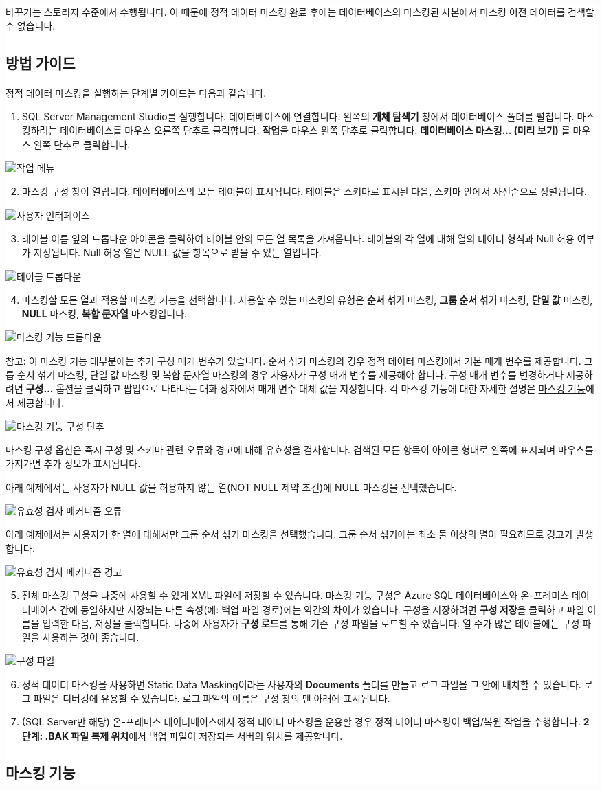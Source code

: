 바꾸기는 스토리지 수준에서 수행됩니다. 이 때문에 정적 데이터 마스킹 완료 후에는 데이터베이스의 마스킹된 사본에서 마스킹 이전 데이터를 검색할 수 없습니다.

## <a name="how-to-guide"></a>방법 가이드

정적 데이터 마스킹을 실행하는 단계별 가이드는 다음과 같습니다. 
 
1. SQL Server Management Studio를 실행합니다. 데이터베이스에 연결합니다. 왼쪽의 **개체 탐색기** 창에서 데이터베이스 폴더를 펼칩니다. 마스킹하려는 데이터베이스를 마우스 오른쪽 단추로 클릭합니다. **작업**을 마우스 왼쪽 단추로 클릭합니다. **데이터베이스 마스킹... (미리 보기)** 를 마우스 왼쪽 단추로 클릭합니다.
 
 ![작업 메뉴](../../relational-databases/security/media/sql-static-data-masking/task_data_masking.PNG)
 
2. 마스킹 구성 창이 열립니다. 데이터베이스의 모든 테이블이 표시됩니다. 테이블은 스키마로 표시된 다음, 스키마 안에서 사전순으로 정렬됩니다. 
 
 ![사용자 인터페이스](../../relational-databases/security/media/sql-static-data-masking/ui_dropdown.PNG)
 
3. 테이블 이름 옆의 드롭다운 아이콘을 클릭하여 테이블 안의 모든 열 목록을 가져옵니다. 테이블의 각 열에 대해 열의 데이터 형식과 Null 허용 여부가 지정됩니다. Null 허용 열은 NULL 값을 항목으로 받을 수 있는 열입니다. 
 
 ![테이블 드롭다운](../../relational-databases/security/media/sql-static-data-masking/ui_dropdown_column.png)
 
4. 마스킹할 모든 열과 적용할 마스킹 기능을 선택합니다. 사용할 수 있는 마스킹의 유형은 **순서 섞기** 마스킹, **그룹 순서 섞기** 마스킹, **단일 값** 마스킹, **NULL** 마스킹,  **복합 문자열** 마스킹입니다. 
 
 ![마스킹 기능 드롭다운](../../relational-databases/security/media/sql-static-data-masking/masking_functions.PNG)
 
 참고: 이 마스킹 기능 대부분에는 추가 구성 매개 변수가 있습니다. 순서 섞기 마스킹의 경우 정적 데이터 마스킹에서 기본 매개 변수를 제공합니다. 그룹 순서 섞기 마스킹, 단일 값 마스킹 및 복합 문자열 마스킹의 경우 사용자가 구성 매개 변수를 제공해야 합니다. 구성 매개 변수를 변경하거나 제공하려면 **구성...** 옵션을 클릭하고 팝업으로 나타나는 대화 상자에서 매개 변수 대체 값을 지정합니다. 각 마스킹 기능에 대한 자세한 설명은 [마스킹 기능](#masking-functions)에서 제공합니다.
 
 ![마스킹 기능 구성 단추](../../relational-databases/security/media/sql-static-data-masking/masking_functions_configure.png)
 
 마스킹 구성 옵션은 즉시 구성 및 스키마 관련 오류와 경고에 대해 유효성을 검사합니다.  검색된 모든 항목이 아이콘 형태로 왼쪽에 표시되며 마우스를 가져가면 추가 정보가 표시됩니다. 
 
 아래 예제에서는 사용자가 NULL 값을 허용하지 않는 열(NOT NULL 제약 조건)에 NULL 마스킹을 선택했습니다.
 
 ![유효성 검사 메커니즘 오류](../../relational-databases/security/media/sql-static-data-masking/validation_mechanism_error_message.PNG)
 
 아래 예제에서는 사용자가 한 열에 대해서만 그룹 순서 섞기 마스킹을 선택했습니다. 그룹 순서 섞기에는 최소 둘 이상의 열이 필요하므로 경고가 발생합니다. 
 
 ![유효성 검사 메커니즘 경고](../../relational-databases/security/media/sql-static-data-masking/validation_warning.PNG)
 
5. 전체 마스킹 구성을 나중에 사용할 수 있게 XML 파일에 저장할 수 있습니다.  마스킹 기능 구성은 Azure SQL 데이터베이스와 온-프레미스 데이터베이스 간에 동일하지만 저장되는 다른 속성(예: 백업 파일 경로)에는 약간의 차이가 있습니다. 구성을 저장하려면 **구성 저장**을 클릭하고 파일 이름을 입력한 다음, 저장을 클릭합니다.  나중에 사용자가 **구성 로드**를 통해 기존 구성 파일을 로드할 수 있습니다. 열 수가 많은 테이블에는 구성 파일을 사용하는 것이 좋습니다. 
 
 ![구성 파일](../../relational-databases/security/media/sql-static-data-masking/load_save_config.PNG)
 
6. 정적 데이터 마스킹을 사용하면 Static Data Masking이라는 사용자의 **Documents** 폴더를 만들고 로그 파일을 그 안에 배치할 수 있습니다. 로그 파일은 디버깅에 유용할 수 있습니다. 로그 파일의 이름은 구성 창의 맨 아래에 표시됩니다. 
  
 
7. (SQL Server만 해당) 온-프레미스 데이터베이스에서 정적 데이터 마스킹을 운용할 경우 정적 데이터 마스킹이 백업/복원 작업을 수행합니다. **2단계: .BAK 파일 복제 위치**에서 백업 파일이 저장되는 서버의 위치를 제공합니다. 

## <a name="masking-functions"></a>마스킹 기능
